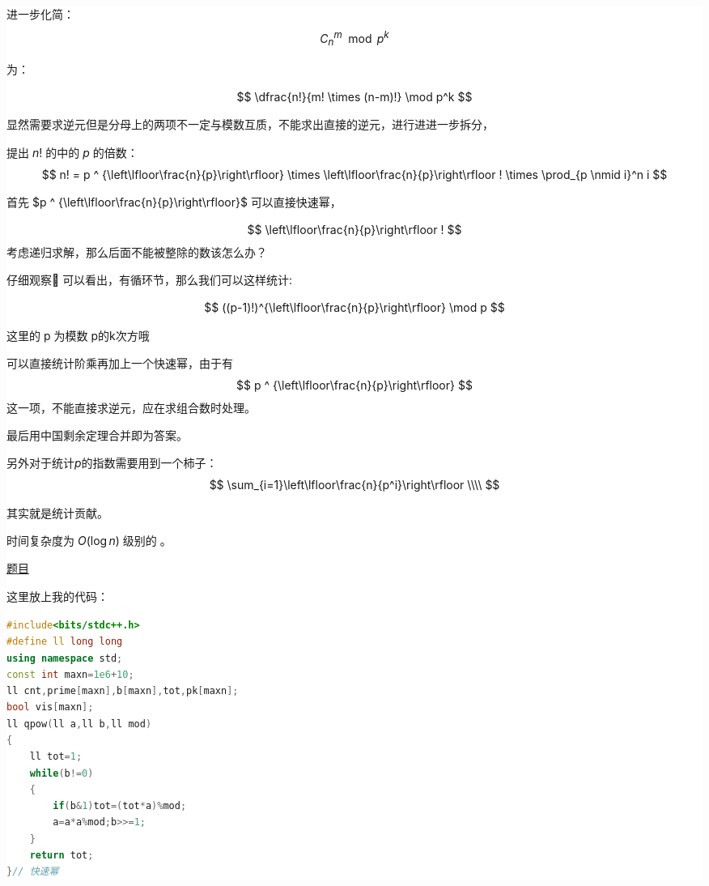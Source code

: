 进一步化简：
$$
C^m_n \mod p^k
$$

为：

$$
\dfrac{n!}{m! \times (n-m)!} \mod p^k
$$

显然需要求逆元但是分母上的两项不一定与模数互质，不能求出直接的逆元，进行进进一步拆分，

提出 $n!$ 的中的 $p$ 的倍数：
$$
n! = p ^ {\left\lfloor\frac{n}{p}\right\rfloor} \times \left\lfloor\frac{n}{p}\right\rfloor ! \times \prod_{p \nmid i}^n i
$$

首先 $p ^ {\left\lfloor\frac{n}{p}\right\rfloor}$ 可以直接快速幂，

$$
\left\lfloor\frac{n}{p}\right\rfloor ! 
$$
考虑递归求解，那么后面不能被整除的数该怎么办？

仔细观察:thinking: 可以看出，有循环节，那么我们可以这样统计:

$$
((p-1)!)^{\left\lfloor\frac{n}{p}\right\rfloor} \mod p
$$


这里的 p  为模数 p的k次方哦


可以直接统计阶乘再加上一个快速幂，由于有
$$ p ^ {\left\lfloor\frac{n}{p}\right\rfloor} $$
这一项，不能直接求逆元，应在求组合数时处理。

最后用中国剩余定理合并即为答案。

另外对于统计$p$的指数需要用到一个柿子：
$$
\sum_{i=1}\left\lfloor\frac{n}{p^i}\right\rfloor \\\\
$$

其实就是统计贡献。

时间复杂度为 $O(\log n)$ 级别的 。

[题目](https://www.luogu.com.cn/problem/P4720)

这里放上我的代码：

~~~c++
#include<bits/stdc++.h>
#define ll long long 
using namespace std;
const int maxn=1e6+10;
ll cnt,prime[maxn],b[maxn],tot,pk[maxn];
bool vis[maxn];
ll qpow(ll a,ll b,ll mod)
{
    ll tot=1;
    while(b!=0)
    {
        if(b&1)tot=(tot*a)%mod;
        a=a*a%mod;b>>=1;
    }
    return tot;
}// 快速幂
~~~